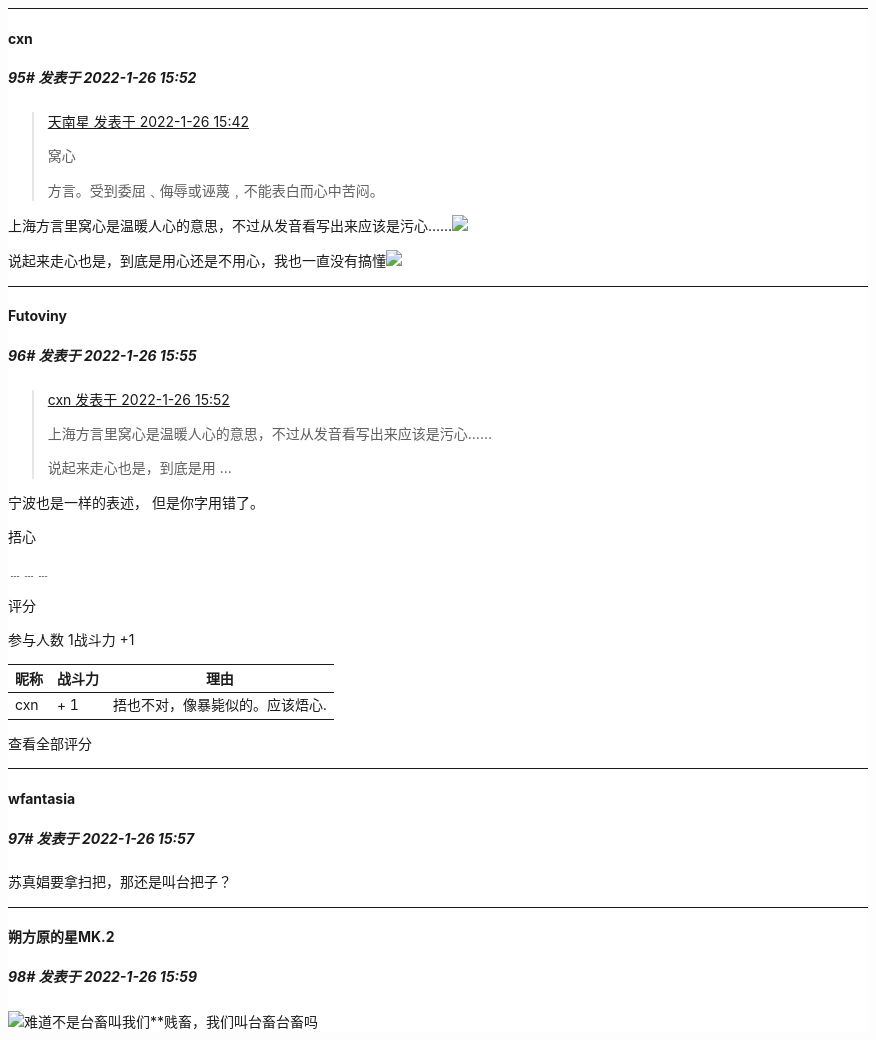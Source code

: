 *****

####  cxn  
##### 95#       发表于 2022-1-26 15:52

<blockquote><a href="httphttps://bbs.saraba1st.com/2b/forum.php?mod=redirect&amp;goto=findpost&amp;pid=54436054&amp;ptid=2049349" target="_blank">天南星 发表于 2022-1-26 15:42</a>

窝心

方言。受到委屈﹑侮辱或诬蔑﹐不能表白而心中苦闷。</blockquote>
上海方言里窝心是温暖人心的意思，不过从发音看写出来应该是污心……<img src="https://static.saraba1st.com/image/smiley/face2017/068.png" referrerpolicy="no-referrer">

说起来走心也是，到底是用心还是不用心，我也一直没有搞懂<img src="https://static.saraba1st.com/image/smiley/face2017/099.png" referrerpolicy="no-referrer">

*****

####  Futoviny  
##### 96#       发表于 2022-1-26 15:55

<blockquote><a href="httphttps://bbs.saraba1st.com/2b/forum.php?mod=redirect&amp;goto=findpost&amp;pid=54436154&amp;ptid=2049349" target="_blank">cxn 发表于 2022-1-26 15:52</a>

上海方言里窝心是温暖人心的意思，不过从发音看写出来应该是污心……

说起来走心也是，到底是用 ...</blockquote>
宁波也是一样的表述， 但是你字用错了。

捂心   

﹍﹍﹍

评分

 参与人数 1战斗力 +1

|昵称|战斗力|理由|
|----|---|---|
| cxn| + 1|捂也不对，像暴毙似的。应该焐心.|

查看全部评分

*****

####  wfantasia  
##### 97#       发表于 2022-1-26 15:57

苏真娼要拿扫把，那还是叫台把子？

*****

####  朔方原的星MK.2  
##### 98#       发表于 2022-1-26 15:59

<img src="https://static.saraba1st.com/image/smiley/face2017/067.png" referrerpolicy="no-referrer">难道不是台畜叫我们**贱畜，我们叫台畜台畜吗
